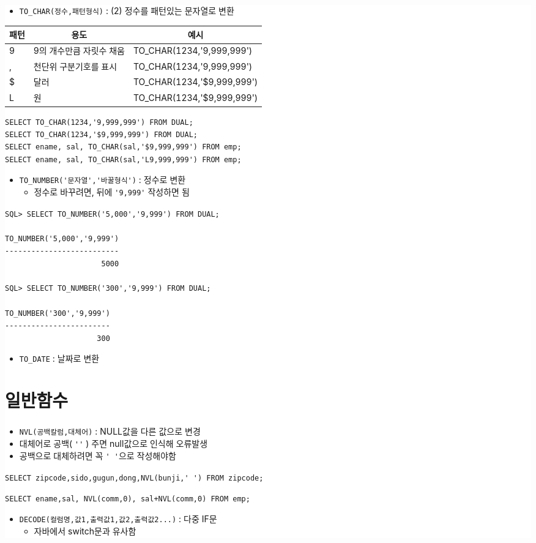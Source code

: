 
- ```TO_CHAR(정수,패턴형식)``` : (2) 정수를 패턴있는 문자열로 변환

|패턴|용도|예시|
|---|-----|---|
|9|9의 개수만큼 자릿수 채움|TO_CHAR(1234,'9,999,999')|
|,|천단위 구분기호를 표시|TO_CHAR(1234,'9,999,999')|
|$|달러|TO_CHAR(1234,'$9,999,999')|
|L|원|TO_CHAR(1234,'$9,999,999')|

```
SELECT TO_CHAR(1234,'9,999,999') FROM DUAL;
SELECT TO_CHAR(1234,'$9,999,999') FROM DUAL;
SELECT ename, sal, TO_CHAR(sal,'$9,999,999') FROM emp;
SELECT ename, sal, TO_CHAR(sal,'L9,999,999') FROM emp;
```


- ```TO_NUMBER('문자열','바꿀형식')``` : 정수로 변환
  - 정수로 바꾸려면, 뒤에 ```'9,999'``` 작성하면 됨
  
```
SQL> SELECT TO_NUMBER('5,000','9,999') FROM DUAL;

TO_NUMBER('5,000','9,999')
--------------------------
                      5000

SQL> SELECT TO_NUMBER('300','9,999') FROM DUAL;

TO_NUMBER('300','9,999')
------------------------
                     300
```



- ```TO_DATE``` : 날짜로 변환

# 일반함수
- ```NVL(공백칼럼,대체어)``` : NULL값을 다른 값으로 변경
- 대체어로 공백( ```''``` ) 주면 null값으로 인식해 오류발생
- 공백으로 대체하려면 꼭 ```' '```으로 작성해야함

```
SELECT zipcode,sido,gugun,dong,NVL(bunji,' ') FROM zipcode;
```

```
SELECT ename,sal, NVL(comm,0), sal+NVL(comm,0) FROM emp;
```

- ```DECODE(컬럼명,값1,출력값1,값2,출력값2...)``` : 다중 IF문
  - 자바에서 switch문과 유사함
  